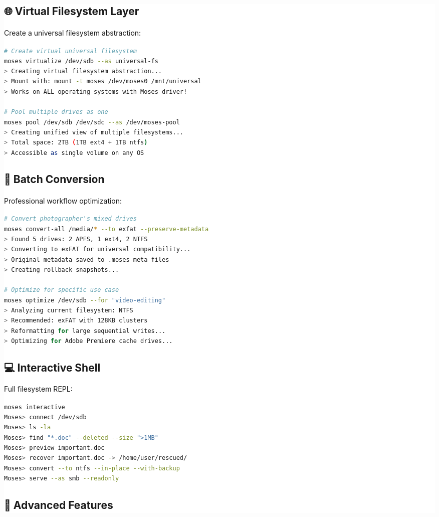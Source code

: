 ## 🌐 Virtual Filesystem Layer
Create a universal filesystem abstraction:

```bash
# Create virtual universal filesystem
moses virtualize /dev/sdb --as universal-fs
> Creating virtual filesystem abstraction...
> Mount with: mount -t moses /dev/moses0 /mnt/universal
> Works on ALL operating systems with Moses driver!

# Pool multiple drives as one
moses pool /dev/sdb /dev/sdc --as /dev/moses-pool
> Creating unified view of multiple filesystems...
> Total space: 2TB (1TB ext4 + 1TB ntfs)
> Accessible as single volume on any OS
```

## 🔄 Batch Conversion
Professional workflow optimization:

```bash
# Convert photographer's mixed drives
moses convert-all /media/* --to exfat --preserve-metadata
> Found 5 drives: 2 APFS, 1 ext4, 2 NTFS
> Converting to exFAT for universal compatibility...
> Original metadata saved to .moses-meta files
> Creating rollback snapshots...

# Optimize for specific use case
moses optimize /dev/sdb --for "video-editing"
> Analyzing current filesystem: NTFS
> Recommended: exFAT with 128KB clusters
> Reformatting for large sequential writes...
> Optimizing for Adobe Premiere cache drives...
```

## 💻 Interactive Shell
Full filesystem REPL:

```bash
moses interactive
Moses> connect /dev/sdb
Moses> ls -la
Moses> find "*.doc" --deleted --size ">1MB"
Moses> preview important.doc
Moses> recover important.doc -> /home/user/rescued/
Moses> convert --to ntfs --in-place --with-backup
Moses> serve --as smb --readonly
```

## 🚀 Advanced Features
